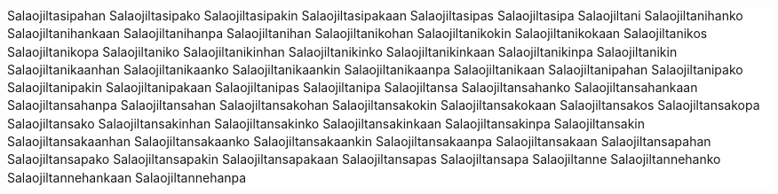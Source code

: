 Salaojiltasipahan
Salaojiltasipako
Salaojiltasipakin
Salaojiltasipakaan
Salaojiltasipas
Salaojiltasipa
Salaojiltani
Salaojiltanihanko
Salaojiltanihankaan
Salaojiltanihanpa
Salaojiltanihan
Salaojiltanikohan
Salaojiltanikokin
Salaojiltanikokaan
Salaojiltanikos
Salaojiltanikopa
Salaojiltaniko
Salaojiltanikinhan
Salaojiltanikinko
Salaojiltanikinkaan
Salaojiltanikinpa
Salaojiltanikin
Salaojiltanikaanhan
Salaojiltanikaanko
Salaojiltanikaankin
Salaojiltanikaanpa
Salaojiltanikaan
Salaojiltanipahan
Salaojiltanipako
Salaojiltanipakin
Salaojiltanipakaan
Salaojiltanipas
Salaojiltanipa
Salaojiltansa
Salaojiltansahanko
Salaojiltansahankaan
Salaojiltansahanpa
Salaojiltansahan
Salaojiltansakohan
Salaojiltansakokin
Salaojiltansakokaan
Salaojiltansakos
Salaojiltansakopa
Salaojiltansako
Salaojiltansakinhan
Salaojiltansakinko
Salaojiltansakinkaan
Salaojiltansakinpa
Salaojiltansakin
Salaojiltansakaanhan
Salaojiltansakaanko
Salaojiltansakaankin
Salaojiltansakaanpa
Salaojiltansakaan
Salaojiltansapahan
Salaojiltansapako
Salaojiltansapakin
Salaojiltansapakaan
Salaojiltansapas
Salaojiltansapa
Salaojiltanne
Salaojiltannehanko
Salaojiltannehankaan
Salaojiltannehanpa